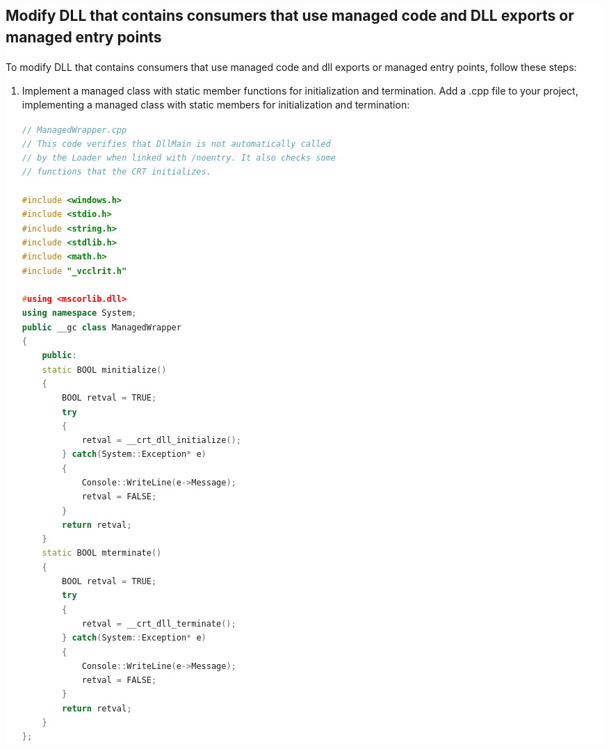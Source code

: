 ## Modify DLL that contains consumers that use managed code and DLL exports or managed entry points

To modify DLL that contains consumers that use managed code and dll exports or managed entry points, follow these steps:

1. Implement a managed class with static member functions for initialization and termination. Add a .cpp file to your project, implementing a managed class with static members for initialization and termination:

    ```cpp
    // ManagedWrapper.cpp
    // This code verifies that DllMain is not automatically called
    // by the Loader when linked with /noentry. It also checks some
    // functions that the CRT initializes.

    #include <windows.h>
    #include <stdio.h>
    #include <string.h>
    #include <stdlib.h>
    #include <math.h>
    #include "_vcclrit.h"

    #using <mscorlib.dll>
    using namespace System;
    public __gc class ManagedWrapper
    {
        public:
        static BOOL minitialize()
        {
            BOOL retval = TRUE;
            try
            {
                retval = __crt_dll_initialize();
            } catch(System::Exception* e)
            {
                Console::WriteLine(e->Message);
                retval = FALSE;
            }
            return retval;
        }
        static BOOL mterminate()
        {
            BOOL retval = TRUE;
            try
            {
                retval = __crt_dll_terminate();
            } catch(System::Exception* e)
            {
                Console::WriteLine(e->Message);
                retval = FALSE;
            }
            return retval;
        }
    };
